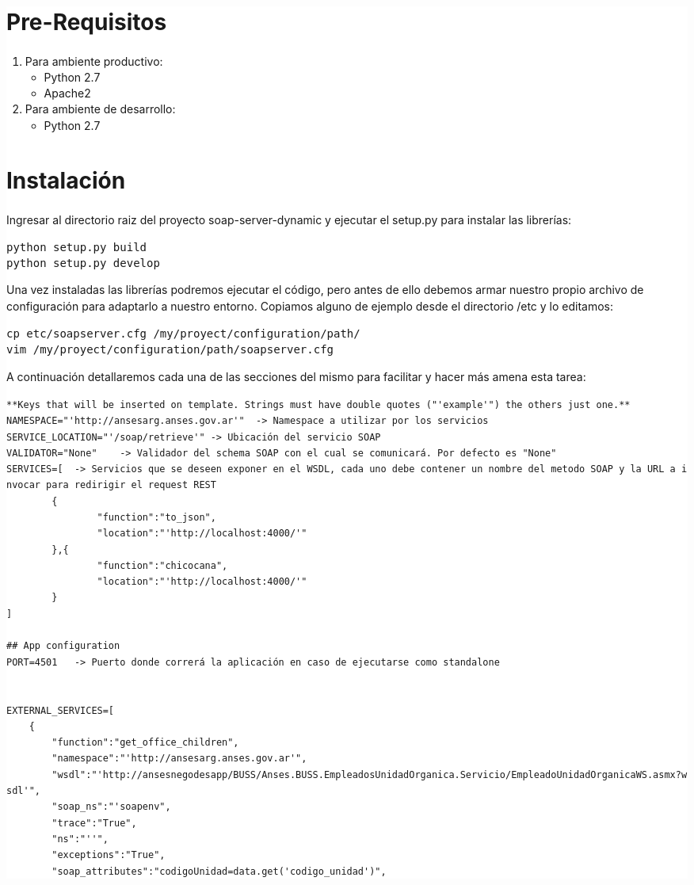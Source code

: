 <span id=“3”/></span>
# Pre-Requisitos

1. Para ambiente productivo:
	* Python 2.7
	* Apache2
2. Para ambiente de desarrollo:
	* Python 2.7

<span id=“4”/></span>

# Instalación
Ingresar al directorio raiz del proyecto soap-server-dynamic y ejecutar el setup.py para instalar las librerías:

<pre>
python setup.py build
python setup.py develop
</pre>

Una vez instaladas las librerías podremos ejecutar el código, pero antes de ello debemos armar nuestro propio archivo de configuración para adaptarlo a nuestro entorno. Copiamos alguno de ejemplo desde el directorio /etc y lo editamos:

<pre>
cp etc/soapserver.cfg /my/proyect/configuration/path/
vim /my/proyect/configuration/path/soapserver.cfg
</pre>

A continuación detallaremos cada una de las secciones del mismo para facilitar y hacer más amena esta tarea:

~~~~~~
**Keys that will be inserted on template. Strings must have double quotes ("'example'") the others just one.**
NAMESPACE="'http://ansesarg.anses.gov.ar'"	-> Namespace a utilizar por los servicios
SERVICE_LOCATION="'/soap/retrieve'"	-> Ubicación del servicio SOAP
VALIDATOR="None"	-> Validador del schema SOAP con el cual se comunicará. Por defecto es "None"
SERVICES=[	-> Servicios que se deseen exponer en el WSDL, cada uno debe contener un nombre del metodo SOAP y la URL a invocar para redirigir el request REST
        {
                "function":"to_json",
                "location":"'http://localhost:4000/'"
        },{
                "function":"chicocana",
                "location":"'http://localhost:4000/'"
        }
]

## App configuration
PORT=4501	-> Puerto donde correrá la aplicación en caso de ejecutarse como standalone


EXTERNAL_SERVICES=[
	{
		"function":"get_office_children",
		"namespace":"'http://ansesarg.anses.gov.ar'",
		"wsdl":"'http://ansesnegodesapp/BUSS/Anses.BUSS.EmpleadosUnidadOrganica.Servicio/EmpleadoUnidadOrganicaWS.asmx?wsdl'",
		"soap_ns":"'soapenv",
		"trace":"True",
		"ns":"''",
		"exceptions":"True",
		"soap_attributes":"codigoUnidad=data.get('codigo_unidad')",
~~~~~~